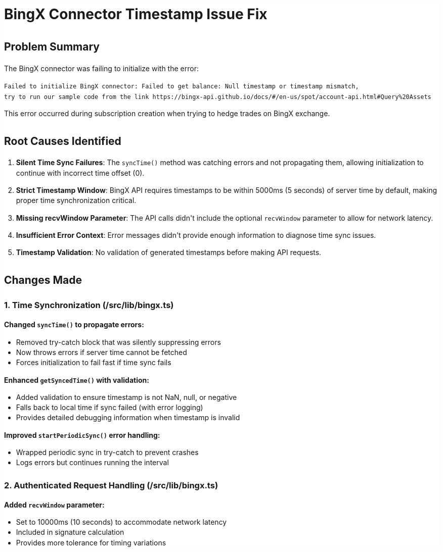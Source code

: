 # BingX Connector Timestamp Issue Fix

## Problem Summary

The BingX connector was failing to initialize with the error:
```
Failed to initialize BingX connector: Failed to get balance: Null timestamp or timestamp mismatch,
try to run our sample code from the link https://bingx-api.github.io/docs/#/en-us/spot/account-api.html#Query%20Assets
```

This error occurred during subscription creation when trying to hedge trades on BingX exchange.

## Root Causes Identified

1. **Silent Time Sync Failures**: The `syncTime()` method was catching errors and not propagating them, allowing initialization to continue with incorrect time offset (0).

2. **Strict Timestamp Window**: BingX API requires timestamps to be within 5000ms (5 seconds) of server time by default, making proper time synchronization critical.

3. **Missing recvWindow Parameter**: The API calls didn't include the optional `recvWindow` parameter to allow for network latency.

4. **Insufficient Error Context**: Error messages didn't provide enough information to diagnose time sync issues.

5. **Timestamp Validation**: No validation of generated timestamps before making API requests.

## Changes Made

### 1. Time Synchronization (/src/lib/bingx.ts)

**Changed `syncTime()` to propagate errors:**
- Removed try-catch block that was silently suppressing errors
- Now throws errors if server time cannot be fetched
- Forces initialization to fail fast if time sync fails

**Enhanced `getSyncedTime()` with validation:**
- Added validation to ensure timestamp is not NaN, null, or negative
- Falls back to local time if sync failed (with error logging)
- Provides detailed debugging information when timestamp is invalid

**Improved `startPeriodicSync()` error handling:**
- Wrapped periodic sync in try-catch to prevent crashes
- Logs errors but continues running the interval

### 2. Authenticated Request Handling (/src/lib/bingx.ts)

**Added `recvWindow` parameter:**
- Set to 10000ms (10 seconds) to accommodate network latency
- Included in signature calculation
- Provides more tolerance for timing variations
